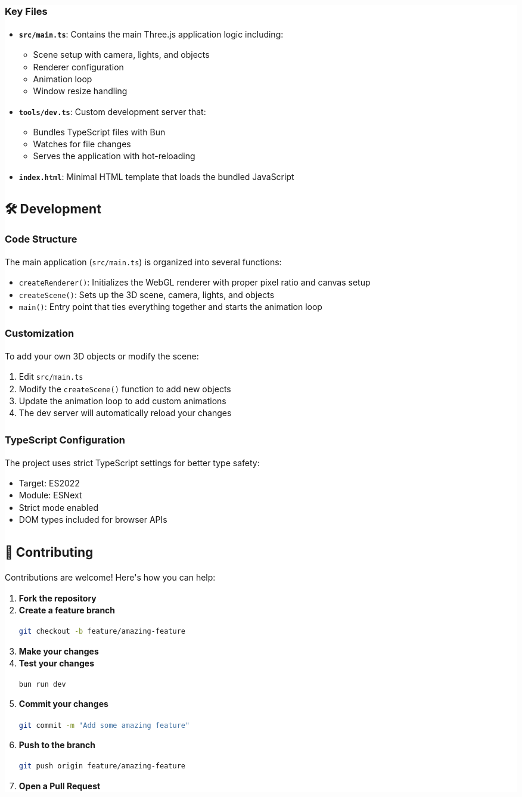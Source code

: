### Key Files

- **`src/main.ts`**: Contains the main Three.js application logic including:
  - Scene setup with camera, lights, and objects
  - Renderer configuration
  - Animation loop
  - Window resize handling

- **`tools/dev.ts`**: Custom development server that:
  - Bundles TypeScript files with Bun
  - Watches for file changes
  - Serves the application with hot-reloading

- **`index.html`**: Minimal HTML template that loads the bundled JavaScript

## 🛠️ Development

### Code Structure

The main application (`src/main.ts`) is organized into several functions:

- `createRenderer()`: Initializes the WebGL renderer with proper pixel ratio and canvas setup
- `createScene()`: Sets up the 3D scene, camera, lights, and objects
- `main()`: Entry point that ties everything together and starts the animation loop

### Customization

To add your own 3D objects or modify the scene:

1. Edit `src/main.ts`
2. Modify the `createScene()` function to add new objects
3. Update the animation loop to add custom animations
4. The dev server will automatically reload your changes

### TypeScript Configuration

The project uses strict TypeScript settings for better type safety:
- Target: ES2022
- Module: ESNext
- Strict mode enabled
- DOM types included for browser APIs

## 🤝 Contributing

Contributions are welcome! Here's how you can help:

1. **Fork the repository**
2. **Create a feature branch**
   ```bash
   git checkout -b feature/amazing-feature
   ```
3. **Make your changes**
4. **Test your changes**
   ```bash
   bun run dev
   ```
5. **Commit your changes**
   ```bash
   git commit -m "Add some amazing feature"
   ```
6. **Push to the branch**
   ```bash
   git push origin feature/amazing-feature
   ```
7. **Open a Pull Request**
